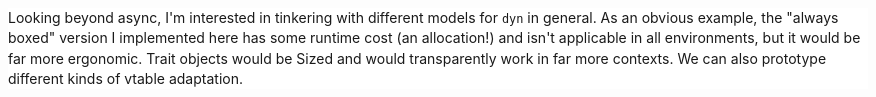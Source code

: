 Looking beyond async, I'm interested in tinkering with different models for `dyn` in general. As an obvious example, the "always boxed" version I implemented here has some runtime cost (an allocation!) and isn't applicable in all environments, but it would be far more ergonomic. Trait objects would be Sized and would transparently work in far more contexts. We can also prototype different kinds of vtable adaptation.
